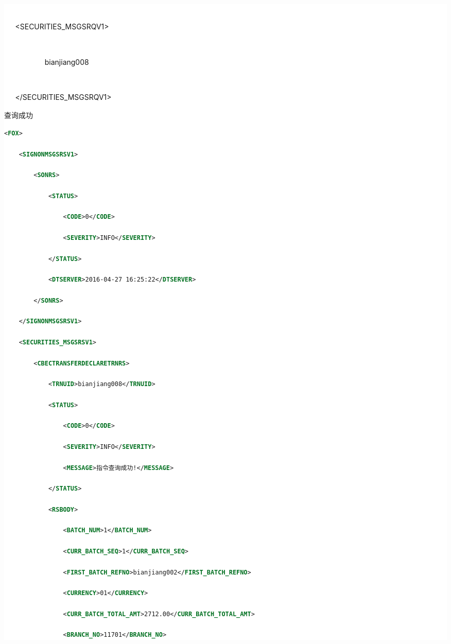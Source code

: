 `	`</SIGNONMSGSRQV1>

`	`<SECURITIES_MSGSRQV1>

`		`<CBECTRANSFERDECLARETRNRQ>

`			`<TRNUID>bianjiang008</TRNUID>			                     

`		`</CBECTRANSFERDECLARETRNRQ>

`	`</SECURITIES_MSGSRQV1>

</FOX>

查询成功

```xml
<FOX>

    <SIGNONMSGSRSV1>

        <SONRS>

            <STATUS>

                <CODE>0</CODE>

                <SEVERITY>INFO</SEVERITY>

            </STATUS>

            <DTSERVER>2016-04-27 16:25:22</DTSERVER>

        </SONRS>

    </SIGNONMSGSRSV1>

    <SECURITIES_MSGSRSV1>

        <CBECTRANSFERDECLARETRNRS>

            <TRNUID>bianjiang008</TRNUID>

            <STATUS>

                <CODE>0</CODE>

                <SEVERITY>INFO</SEVERITY>

                <MESSAGE>指令查询成功!</MESSAGE>

            </STATUS>

            <RSBODY>

                <BATCH_NUM>1</BATCH_NUM>

                <CURR_BATCH_SEQ>1</CURR_BATCH_SEQ>

                <FIRST_BATCH_REFNO>bianjiang002</FIRST_BATCH_REFNO>

                <CURRENCY>01</CURRENCY>

                <CURR_BATCH_TOTAL_AMT>2712.00</CURR_BATCH_TOTAL_AMT>

                <BRANCH_NO>11701</BRANCH_NO>

```